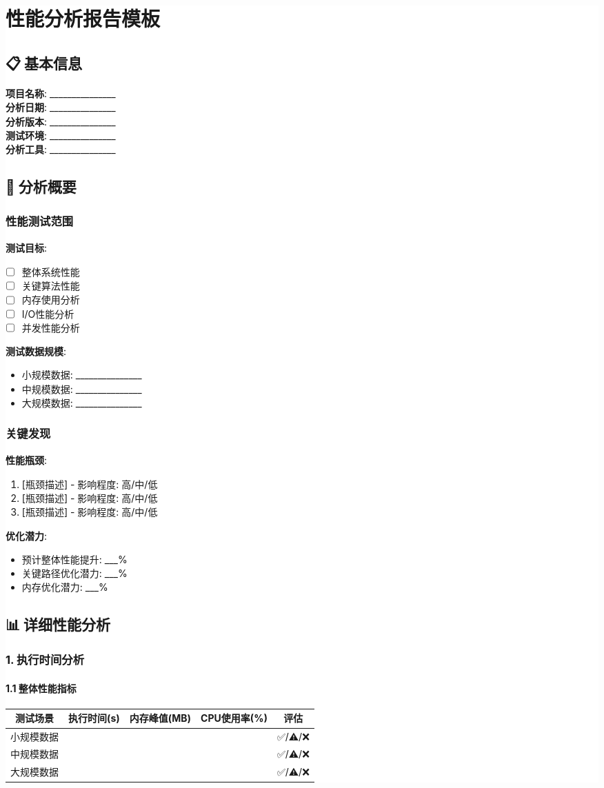 # 性能分析报告模板

## 📋 基本信息

**项目名称**: _______________  
**分析日期**: _______________  
**分析版本**: _______________  
**测试环境**: _______________  
**分析工具**: _______________  

## 🎯 分析概要

### 性能测试范围

**测试目标**:
- [ ] 整体系统性能
- [ ] 关键算法性能
- [ ] 内存使用分析
- [ ] I/O性能分析
- [ ] 并发性能分析

**测试数据规模**:
- 小规模数据: _______________
- 中规模数据: _______________
- 大规模数据: _______________

### 关键发现

**性能瓶颈**:
1. [瓶颈描述] - 影响程度: 高/中/低
2. [瓶颈描述] - 影响程度: 高/中/低
3. [瓶颈描述] - 影响程度: 高/中/低

**优化潜力**:
- 预计整体性能提升: ___%
- 关键路径优化潜力: ___%
- 内存优化潜力: ___%

## 📊 详细性能分析

### 1. 执行时间分析

#### 1.1 整体性能指标

| 测试场景 | 执行时间(s) | 内存峰值(MB) | CPU使用率(%) | 评估 |
|----------|-------------|--------------|--------------|------|
| 小规模数据 | | | | ✅/⚠️/❌ |
| 中规模数据 | | | | ✅/⚠️/❌ |
| 大规模数据 | | | | ✅/⚠️/❌ |
